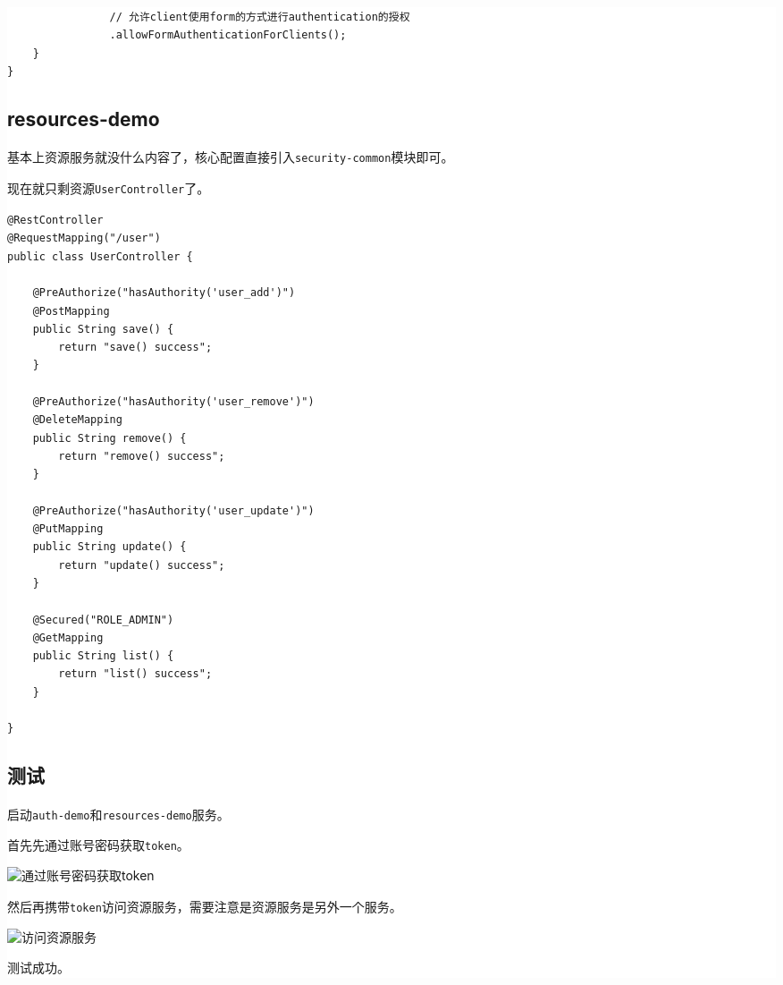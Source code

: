 ```
                // 允许client使用form的方式进行authentication的授权
                .allowFormAuthenticationForClients();
    }
}
```

## resources-demo

基本上资源服务就没什么内容了，核心配置直接引入`security-common`模块即可。

现在就只剩资源`UserController`了。

```
@RestController
@RequestMapping("/user")
public class UserController {

    @PreAuthorize("hasAuthority('user_add')")
    @PostMapping
    public String save() {
        return "save() success";
    }

    @PreAuthorize("hasAuthority('user_remove')")
    @DeleteMapping
    public String remove() {
        return "remove() success";
    }

    @PreAuthorize("hasAuthority('user_update')")
    @PutMapping
    public String update() {
        return "update() success";
    }

    @Secured("ROLE_ADMIN")
    @GetMapping
    public String list() {
        return "list() success";
    }

}
```


## 测试

启动`auth-demo`和`resources-demo`服务。

首先先通过账号密码获取`token`。

![通过账号密码获取`token`](https://rcbb-blog.oss-cn-guangzhou.aliyuncs.com/2022/10/20221004182805-6c4397.png?x-oss-process=style/yuantu_shuiyin)


然后再携带`token`访问资源服务，需要注意是资源服务是另外一个服务。

![访问资源服务](https://rcbb-blog.oss-cn-guangzhou.aliyuncs.com/2022/10/20221004182857-4caf39.png?x-oss-process=style/yuantu_shuiyin)

测试成功。
